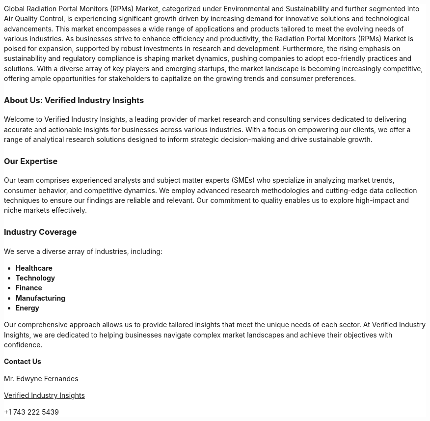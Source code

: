 Global Radiation Portal Monitors (RPMs) Market, categorized under Environmental and Sustainability and further segmented into Air Quality Control, is experiencing significant growth driven by increasing demand for innovative solutions and technological advancements. This market encompasses a wide range of applications and products tailored to meet the evolving needs of various industries. As businesses strive to enhance efficiency and productivity, the Radiation Portal Monitors (RPMs) Market is poised for expansion, supported by robust investments in research and development. Furthermore, the rising emphasis on sustainability and regulatory compliance is shaping market dynamics, pushing companies to adopt eco-friendly practices and solutions. With a diverse array of key players and emerging startups, the market landscape is becoming increasingly competitive, offering ample opportunities for stakeholders to capitalize on the growing trends and consumer preferences.</p><h3>About Us: Verified Industry Insights</h3><p>Welcome to Verified Industry Insights, a leading provider of market research and consulting services dedicated to delivering accurate and actionable insights for businesses across various industries. With a focus on empowering our clients, we offer a range of analytical research solutions designed to inform strategic decision-making and drive sustainable growth.</p><h3>Our Expertise</h3><p>Our team comprises experienced analysts and subject matter experts (SMEs) who specialize in analyzing market trends, consumer behavior, and competitive dynamics. We employ advanced research methodologies and cutting-edge data collection techniques to ensure our findings are reliable and relevant. Our commitment to quality enables us to explore high-impact and niche markets effectively.</p><h3>Industry Coverage</h3><p>We serve a diverse array of industries, including:</p><ul><li><strong>Healthcare</strong></li><li><strong>Technology</strong></li><li><strong>Finance</strong></li><li><strong>Manufacturing</strong></li><li><strong>Energy</strong></li></ul><p>Our comprehensive approach allows us to provide tailored insights that meet the unique needs of each sector. At Verified Industry Insights, we are dedicated to helping businesses navigate complex market landscapes and achieve their objectives with confidence.</p><p><strong>Contact Us</strong></p><p>Mr. Edwyne Fernandes</p><p><a href="https://www.verifiedindustryinsights.com/">Verified Industry Insights</a></p><p>+1 743 222 5439</p>
